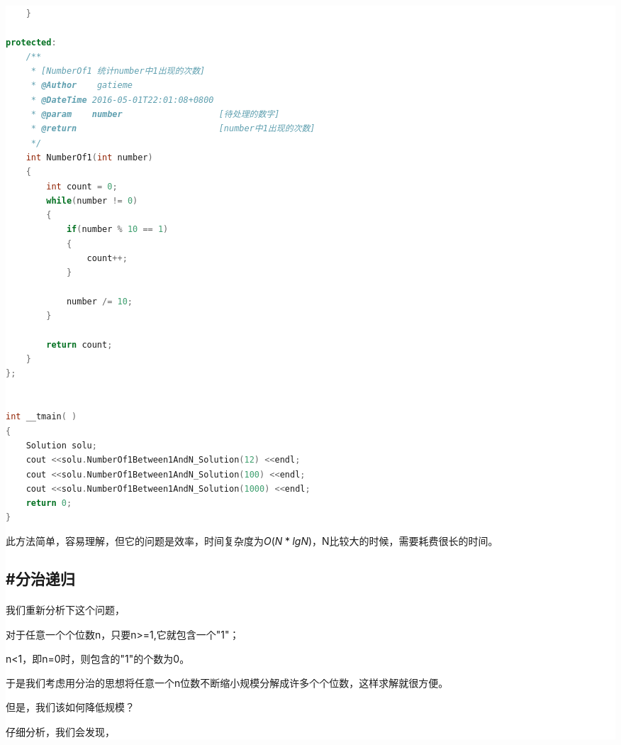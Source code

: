 ```cpp
    }

protected:
    /**
     * [NumberOf1 统计number中1出现的次数]
     * @Author    gatieme
     * @DateTime 2016-05-01T22:01:08+0800
     * @param    number                   [待处理的数字]
     * @return                            [number中1出现的次数]
     */
    int NumberOf1(int number)
    {
        int count = 0;
        while(number != 0)
        {
            if(number % 10 == 1)
            {
                count++;
            }

            number /= 10;
        }

        return count;
    }
};


int __tmain( )
{
    Solution solu;
    cout <<solu.NumberOf1Between1AndN_Solution(12) <<endl;
    cout <<solu.NumberOf1Between1AndN_Solution(100) <<endl;
    cout <<solu.NumberOf1Between1AndN_Solution(1000) <<endl;
    return 0;
}
```

此方法简单，容易理解，但它的问题是效率，时间复杂度为$O(N * lgN)$，N比较大的时候，需要耗费很长的时间。

#分治递归
-------
我们重新分析下这个问题，

对于任意一个个位数n，只要n>=1,它就包含一个"1"；

n<1，即n=0时，则包含的"1"的个数为0。

于是我们考虑用分治的思想将任意一个n位数不断缩小规模分解成许多个个位数，这样求解就很方便。

但是，我们该如何降低规模？

仔细分析，我们会发现，
